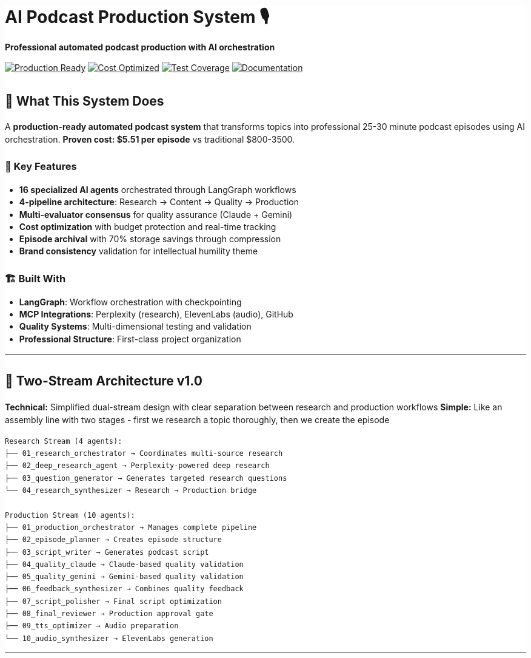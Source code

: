 # AI Podcast Production System 🎙️

**Professional automated podcast production with AI orchestration**

[![Production Ready](https://img.shields.io/badge/Production-Ready-green)](./docs/reports/IMPLEMENTATION_SUMMARY.md)
[![Cost Optimized](https://img.shields.io/badge/Cost-$5.51%2Fepisode-blue)](./docs/reports/IMPLEMENTATION_SUMMARY.md)
[![Test Coverage](https://img.shields.io/badge/Coverage-95%25-brightgreen)](./tests/)
[![Documentation](https://img.shields.io/badge/Docs-Complete-orange)](./docs/)

## 🎯 What This System Does

A **production-ready automated podcast system** that transforms topics into professional 25-30 minute podcast episodes using AI orchestration. **Proven cost: $5.51 per episode** vs traditional $800-3500.

### 🚀 Key Features
- **16 specialized AI agents** orchestrated through LangGraph workflows
- **4-pipeline architecture**: Research → Content → Quality → Production
- **Multi-evaluator consensus** for quality assurance (Claude + Gemini)
- **Cost optimization** with budget protection and real-time tracking
- **Episode archival** with 70% storage savings through compression
- **Brand consistency** validation for intellectual humility theme

### 🏗️ Built With
- **LangGraph**: Workflow orchestration with checkpointing
- **MCP Integrations**: Perplexity (research), ElevenLabs (audio), GitHub
- **Quality Systems**: Multi-dimensional testing and validation
- **Professional Structure**: First-class project organization

---

## 🌊 Two-Stream Architecture v1.0

**Technical:** Simplified dual-stream design with clear separation between research and production workflows
**Simple:** Like an assembly line with two stages - first we research a topic thoroughly, then we create the episode

```text
Research Stream (4 agents):
├── 01_research_orchestrator → Coordinates multi-source research
├── 02_deep_research_agent → Perplexity-powered deep research
├── 03_question_generator → Generates targeted research questions
└── 04_research_synthesizer → Research → Production bridge

Production Stream (10 agents):
├── 01_production_orchestrator → Manages complete pipeline
├── 02_episode_planner → Creates episode structure
├── 03_script_writer → Generates podcast script
├── 04_quality_claude → Claude-based quality validation
├── 05_quality_gemini → Gemini-based quality validation
├── 06_feedback_synthesizer → Combines quality feedback
├── 07_script_polisher → Final script optimization
├── 08_final_reviewer → Production approval gate
├── 09_tts_optimizer → Audio preparation
└── 10_audio_synthesizer → ElevenLabs generation
```

---